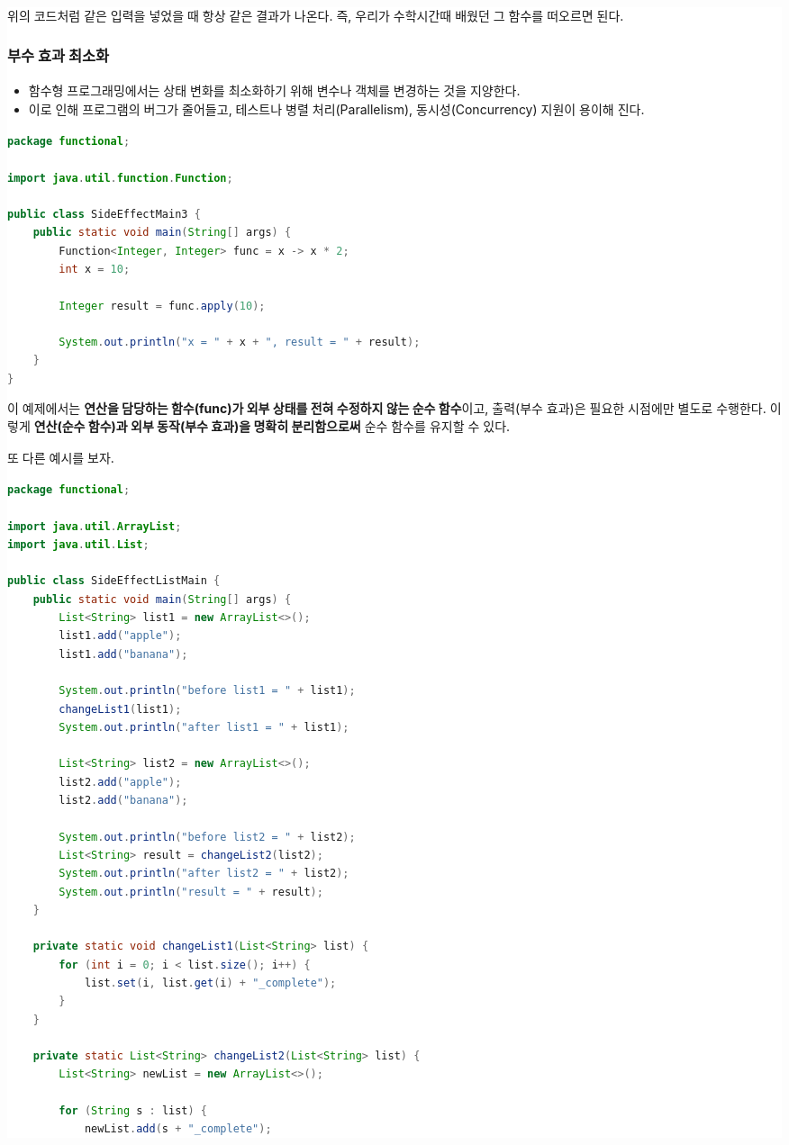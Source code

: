 위의 코드처럼 같은 입력을 넣었을 때 항상 같은 결과가 나온다. 즉, 우리가 수학시간때 배웠던 그 함수를 떠오르면 된다.

### 부수 효과 최소화

- 함수형 프로그래밍에서는 상태 변화를 최소화하기 위해 변수나 객체를 변경하는 것을 지양한다.
- 이로 인해 프로그램의 버그가 줄어들고, 테스트나 병렬 처리(Parallelism), 동시성(Concurrency) 지원이 용이해 진다.

``` java
package functional;

import java.util.function.Function;

public class SideEffectMain3 {
    public static void main(String[] args) {
        Function<Integer, Integer> func = x -> x * 2;
        int x = 10;

        Integer result = func.apply(10);

        System.out.println("x = " + x + ", result = " + result);
    }
}
```

이 예제에서는 **연산을 담당하는 함수(func)가 외부 상태를 전혀 수정하지 않는 순수 함수**이고, 출력(부수 효과)은 필요한 시점에만 별도로 수행한다. 이렇게 **연산(순수 함수)과 외부 동작(부수 효과)을 명확히 분리함으로써** 순수 함수를 유지할 수 있다.

또 다른 예시를 보자.

``` java
package functional;

import java.util.ArrayList;
import java.util.List;

public class SideEffectListMain {
    public static void main(String[] args) {
        List<String> list1 = new ArrayList<>();
        list1.add("apple");
        list1.add("banana");

        System.out.println("before list1 = " + list1);
        changeList1(list1);
        System.out.println("after list1 = " + list1);

        List<String> list2 = new ArrayList<>();
        list2.add("apple");
        list2.add("banana");

        System.out.println("before list2 = " + list2);
        List<String> result = changeList2(list2);
        System.out.println("after list2 = " + list2);
        System.out.println("result = " + result);
    }

    private static void changeList1(List<String> list) {
        for (int i = 0; i < list.size(); i++) {
            list.set(i, list.get(i) + "_complete");
        }
    }

    private static List<String> changeList2(List<String> list) {
        List<String> newList = new ArrayList<>();

        for (String s : list) {
            newList.add(s + "_complete");
```